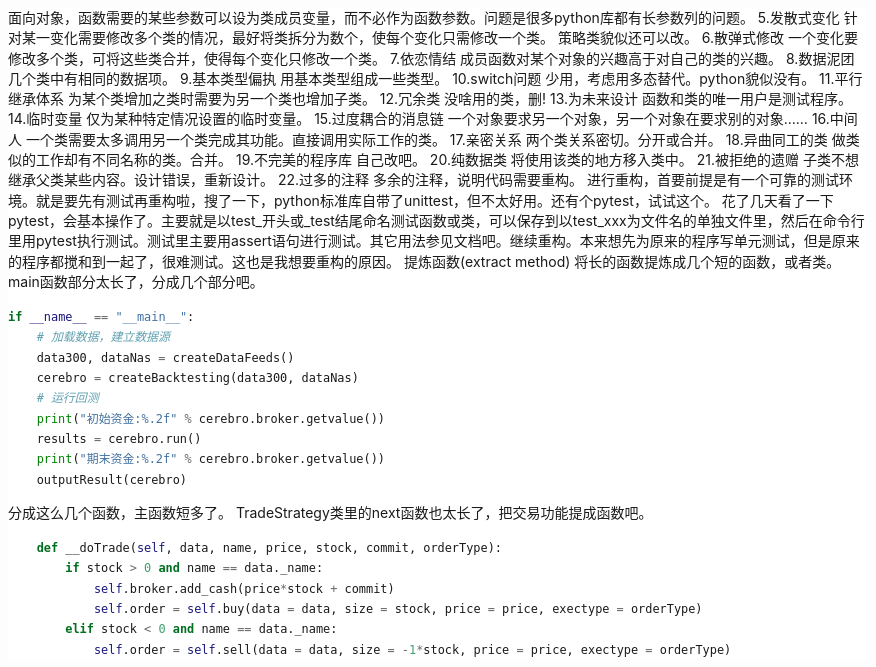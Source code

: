 面向对象，函数需要的某些参数可以设为类成员变量，而不必作为函数参数。问题是很多python库都有长参数列的问题。
5.发散式变化
针对某一变化需要修改多个类的情况，最好将类拆分为数个，使每个变化只需修改一个类。
策略类貌似还可以改。
6.散弹式修改
一个变化要修改多个类，可将这些类合并，使得每个变化只修改一个类。
7.依恋情结
成员函数对某个对象的兴趣高于对自己的类的兴趣。
8.数据泥团
几个类中有相同的数据项。
9.基本类型偏执
用基本类型组成一些类型。
10.switch问题
少用，考虑用多态替代。python貌似没有。
11.平行继承体系
为某个类增加之类时需要为另一个类也增加子类。
12.冗余类
没啥用的类，删!
13.为未来设计
函数和类的唯一用户是测试程序。
14.临时变量
仅为某种特定情况设置的临时变量。
15.过度耦合的消息链
一个对象要求另一个对象，另一个对象在要求别的对象……
16.中间人
一个类需要太多调用另一个类完成其功能。直接调用实际工作的类。
17.亲密关系
两个类关系密切。分开或合并。
18.异曲同工的类
做类似的工作却有不同名称的类。合并。
19.不完美的程序库
自己改吧。
20.纯数据类
将使用该类的地方移入类中。
21.被拒绝的遗赠
子类不想继承父类某些内容。设计错误，重新设计。
22.过多的注释
多余的注释，说明代码需要重构。
进行重构，首要前提是有一个可靠的测试环境。就是要先有测试再重构啦，搜了一下，python标准库自带了unittest，但不太好用。还有个pytest，试试这个。
花了几天看了一下pytest，会基本操作了。主要就是以test_开头或_test结尾命名测试函数或类，可以保存到以test_xxx为文件名的单独文件里，然后在命令行里用pytest执行测试。测试里主要用assert语句进行测试。其它用法参见文档吧。继续重构。本来想先为原来的程序写单元测试，但是原来的程序都搅和到一起了，很难测试。这也是我想要重构的原因。
提炼函数(extract method)
将长的函数提炼成几个短的函数，或者类。main函数部分太长了，分成几个部分吧。
```python
if __name__ == "__main__":
    # 加载数据，建立数据源
    data300, dataNas = createDataFeeds()
    cerebro = createBacktesting(data300, dataNas)
    # 运行回测
    print("初始资金:%.2f" % cerebro.broker.getvalue())
    results = cerebro.run()
    print("期末资金:%.2f" % cerebro.broker.getvalue())
    outputResult(cerebro)
```
分成这么几个函数，主函数短多了。
TradeStrategy类里的next函数也太长了，把交易功能提成函数吧。
```python
    def __doTrade(self, data, name, price, stock, commit, orderType):
        if stock > 0 and name == data._name:
            self.broker.add_cash(price*stock + commit)
            self.order = self.buy(data = data, size = stock, price = price, exectype = orderType)
        elif stock < 0 and name == data._name:
            self.order = self.sell(data = data, size = -1*stock, price = price, exectype = orderType)
```